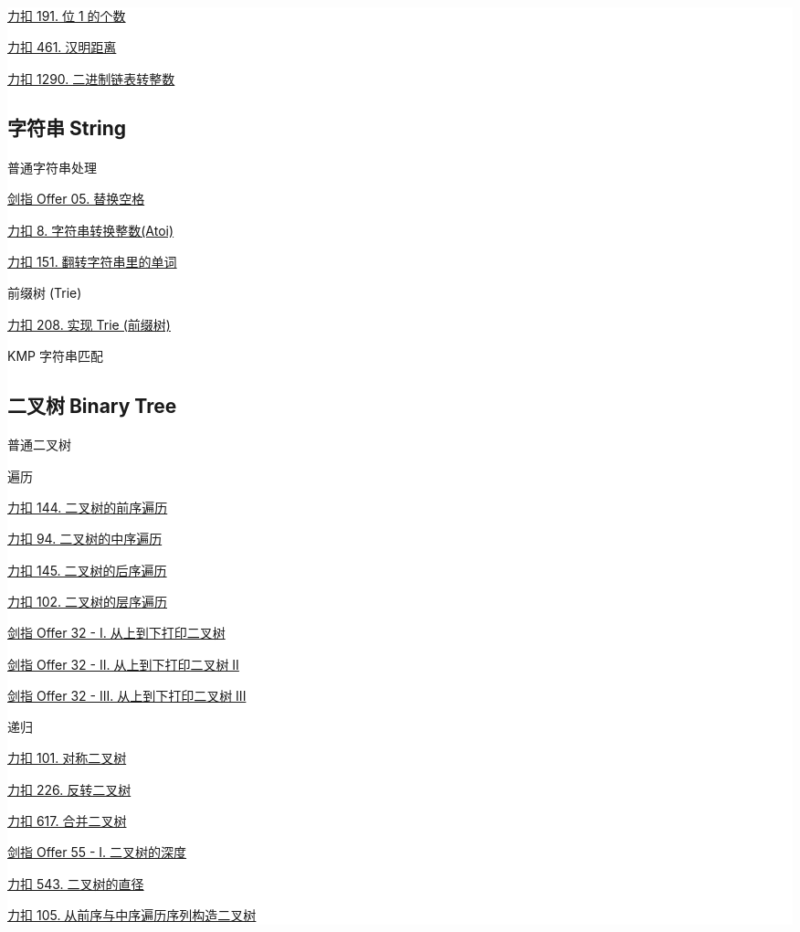[力扣 191. 位 1 的个数](https://leetcode-cn.com/problems/number-of-1-bits/)

[力扣 461. 汉明距离](https://leetcode-cn.com/problems/hamming-distance/)

[力扣 1290. 二进制链表转整数](https://leetcode-cn.com/problems/convert-binary-number-in-a-linked-list-to-integer/)

## 字符串 String

普通字符串处理

[剑指 Offer 05. 替换空格](https://leetcode-cn.com/problems/ti-huan-kong-ge-lcof/)

[力扣 8. 字符串转换整数(Atoi)](https://leetcode-cn.com/problems/string-to-integer-atoi/)

[力扣 151. 翻转字符串里的单词](https://leetcode-cn.com/problems/reverse-words-in-a-string/)

前缀树 (Trie)

[力扣 208. 实现 Trie (前缀树)](https://leetcode-cn.com/problems/implement-trie-prefix-tree/)

KMP 字符串匹配

## 二叉树 Binary Tree

普通二叉树

遍历

[力扣 144. 二叉树的前序遍历](https://leetcode-cn.com/problems/binary-tree-preorder-traversal/)

[力扣 94. 二叉树的中序遍历](https://leetcode-cn.com/problems/binary-tree-inorder-traversal/)

[力扣 145. 二叉树的后序遍历](https://leetcode-cn.com/problems/binary-tree-postorder-traversal/submissions/)

[力扣 102. 二叉树的层序遍历](https://leetcode-cn.com/problems/binary-tree-level-order-traversal/)

[剑指 Offer 32 - I. 从上到下打印二叉树](https://leetcode-cn.com/problems/cong-shang-dao-xia-da-yin-er-cha-shu-lcof/)

[剑指 Offer 32 - II. 从上到下打印二叉树 II](https://leetcode-cn.com/problems/cong-shang-dao-xia-da-yin-er-cha-shu-ii-lcof/)

[剑指 Offer 32 - III. 从上到下打印二叉树 III](https://leetcode-cn.com/problems/cong-shang-dao-xia-da-yin-er-cha-shu-iii-lcof/)

递归

[力扣 101. 对称二叉树](https://leetcode-cn.com/problems/symmetric-tree/)

[力扣 226. 反转二叉树](https://leetcode-cn.com/problems/invert-binary-tree/)

[力扣 617. 合并二叉树](https://leetcode-cn.com/problems/merge-two-binary-trees/)

[剑指 Offer 55 - I. 二叉树的深度](https://leetcode-cn.com/problems/er-cha-shu-de-shen-du-lcof/)

[力扣 543. 二叉树的直径](https://leetcode-cn.com/problems/diameter-of-binary-tree/)

[力扣 105. 从前序与中序遍历序列构造二叉树](https://leetcode-cn.com/problems/construct-binary-tree-from-preorder-and-inorder-traversal/)
